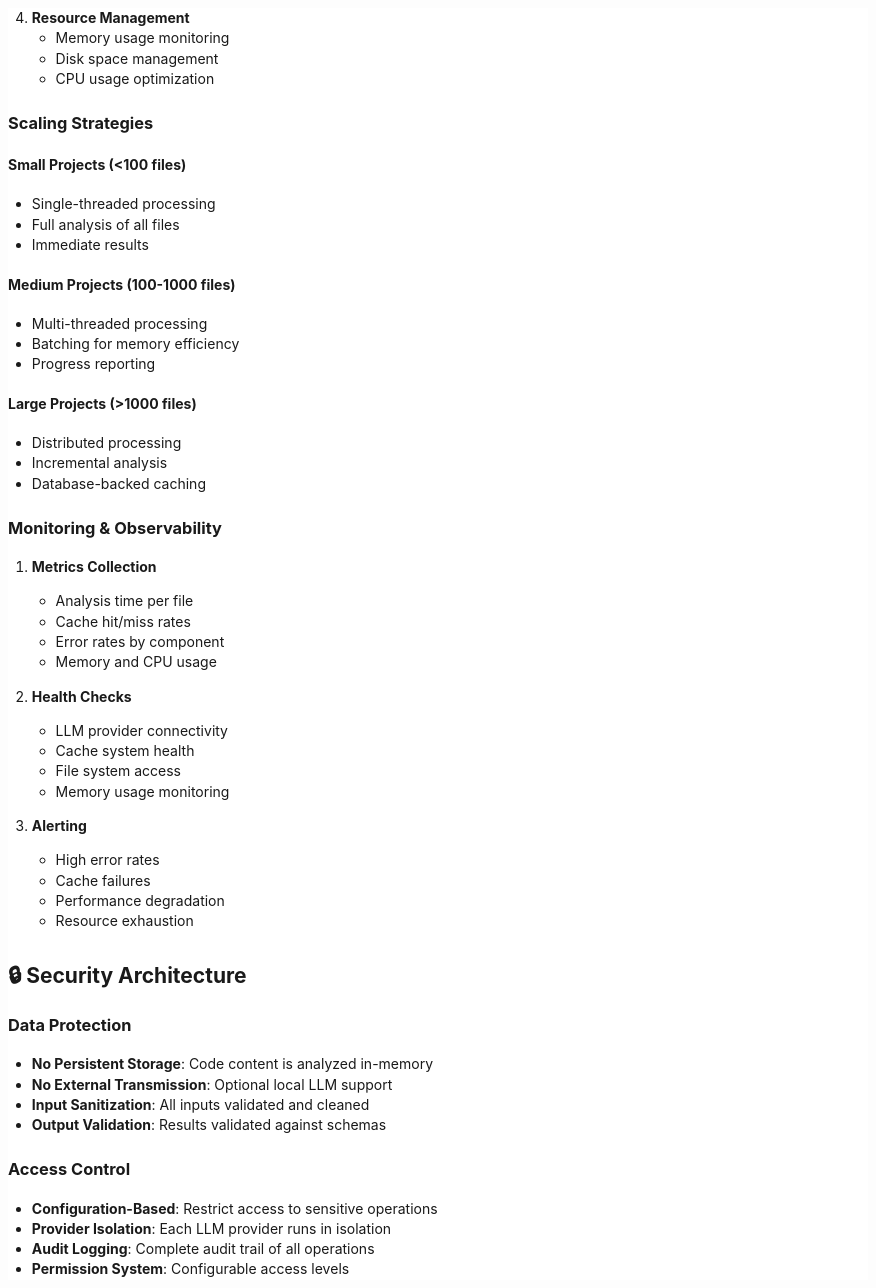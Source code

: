 4. **Resource Management**
   - Memory usage monitoring
   - Disk space management
   - CPU usage optimization

### Scaling Strategies

#### Small Projects (<100 files)
- Single-threaded processing
- Full analysis of all files
- Immediate results

#### Medium Projects (100-1000 files)
- Multi-threaded processing
- Batching for memory efficiency
- Progress reporting

#### Large Projects (>1000 files)
- Distributed processing
- Incremental analysis
- Database-backed caching

### Monitoring & Observability

1. **Metrics Collection**
   - Analysis time per file
   - Cache hit/miss rates
   - Error rates by component
   - Memory and CPU usage

2. **Health Checks**
   - LLM provider connectivity
   - Cache system health
   - File system access
   - Memory usage monitoring

3. **Alerting**
   - High error rates
   - Cache failures
   - Performance degradation
   - Resource exhaustion

## 🔒 Security Architecture

### Data Protection
- **No Persistent Storage**: Code content is analyzed in-memory
- **No External Transmission**: Optional local LLM support
- **Input Sanitization**: All inputs validated and cleaned
- **Output Validation**: Results validated against schemas

### Access Control
- **Configuration-Based**: Restrict access to sensitive operations
- **Provider Isolation**: Each LLM provider runs in isolation
- **Audit Logging**: Complete audit trail of all operations
- **Permission System**: Configurable access levels
